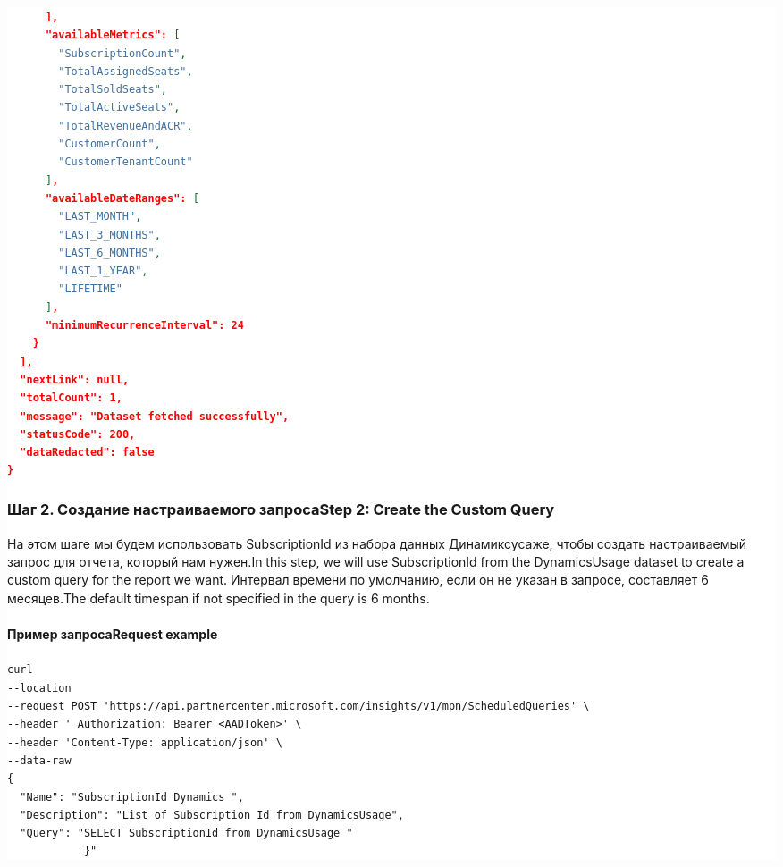 ```json
      ],
      "availableMetrics": [
        "SubscriptionCount",
        "TotalAssignedSeats",
        "TotalSoldSeats",
        "TotalActiveSeats",
        "TotalRevenueAndACR",
        "CustomerCount",
        "CustomerTenantCount"
      ],
      "availableDateRanges": [
        "LAST_MONTH",
        "LAST_3_MONTHS",
        "LAST_6_MONTHS",
        "LAST_1_YEAR",
        "LIFETIME"
      ],
      "minimumRecurrenceInterval": 24
    }
  ],
  "nextLink": null,
  "totalCount": 1,
  "message": "Dataset fetched successfully",
  "statusCode": 200,
  "dataRedacted": false
}
```

### <a name="step-2-create-the-custom-query"></a><span data-ttu-id="8fac3-147">Шаг 2. Создание настраиваемого запроса</span><span class="sxs-lookup"><span data-stu-id="8fac3-147">Step 2: Create the Custom Query</span></span>

<span data-ttu-id="8fac3-148">На этом шаге мы будем использовать SubscriptionId из набора данных Динамиксусаже, чтобы создать настраиваемый запрос для отчета, который нам нужен.</span><span class="sxs-lookup"><span data-stu-id="8fac3-148">In this step, we will use SubscriptionId from the DynamicsUsage dataset to create a custom query for the report we want.</span></span> <span data-ttu-id="8fac3-149">Интервал времени по умолчанию, если он не указан в запросе, составляет 6 месяцев.</span><span class="sxs-lookup"><span data-stu-id="8fac3-149">The default timespan if not specified in the query is 6 months.</span></span>

#### <a name="request-example"></a><span data-ttu-id="8fac3-150">Пример запроса</span><span class="sxs-lookup"><span data-stu-id="8fac3-150">Request example</span></span>

```cli
curl 
--location 
--request POST 'https://api.partnercenter.microsoft.com/insights/v1/mpn/ScheduledQueries' \ 
--header ' Authorization: Bearer <AADToken>' \ 
--header 'Content-Type: application/json' \ 
--data-raw 
{
  "Name": "SubscriptionId Dynamics ",
  "Description": "List of Subscription Id from DynamicsUsage",
  "Query": "SELECT SubscriptionId from DynamicsUsage "
            }"
```
